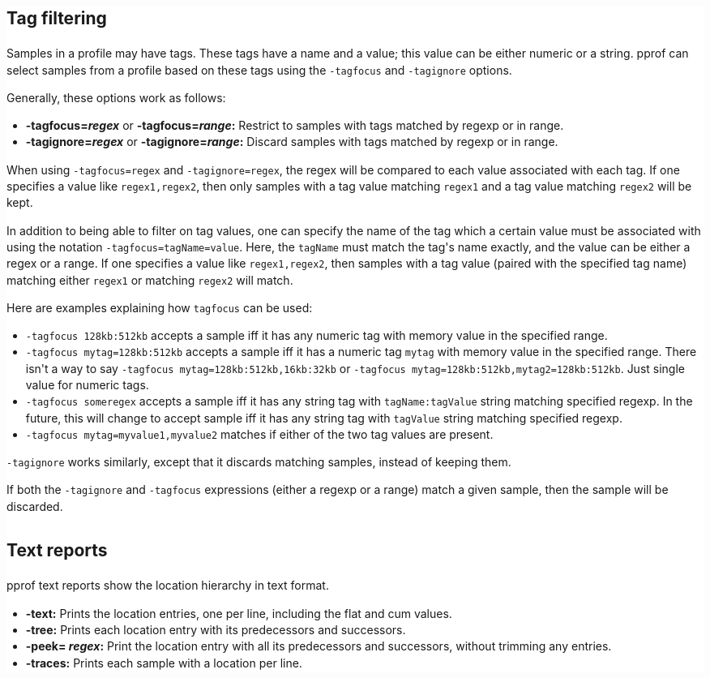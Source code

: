 ## Tag filtering

Samples in a profile may have tags. These tags have a name and a value; this
value can be either numeric or a string. pprof can select samples from a
profile based on these tags using the `-tagfocus` and `-tagignore` options.

Generally, these options work as follows:
* **-tagfocus=_regex_** or **-tagfocus=_range_:** Restrict to samples with tags
  matched by regexp or in range.
* **-tagignore=_regex_** or **-tagignore=_range_:** Discard samples with tags
  matched by regexp or in range.

When using `-tagfocus=regex` and `-tagignore=regex`, the regex will be compared
to each value associated with each tag. If one specifies a value
like `regex1,regex2`, then only samples with a tag value matching `regex1`
and a tag value matching `regex2` will be kept.

In addition to being able to filter on tag values, one can specify the name of
the tag which a certain value must be associated with using the notation
`-tagfocus=tagName=value`. Here, the `tagName` must match the tag's name
exactly, and the value can be either a regex or a range. If one specifies
a value like `regex1,regex2`, then samples with a tag value (paired with the
specified tag name) matching either `regex1` or matching `regex2` will match.

Here are examples explaining how `tagfocus` can be used:

* `-tagfocus 128kb:512kb` accepts a sample iff it has any numeric tag with
  memory value in the specified range.
* `-tagfocus mytag=128kb:512kb` accepts a sample iff it has a numeric tag
  `mytag` with memory value in the specified range. There isn't a way to say
   `-tagfocus mytag=128kb:512kb,16kb:32kb`
   or `-tagfocus mytag=128kb:512kb,mytag2=128kb:512kb`. Just single value
   for numeric tags.
* `-tagfocus someregex` accepts a sample iff it has any string tag with
  `tagName:tagValue` string matching specified regexp. In the future, this
  will change to accept sample iff it has any string tag with `tagValue` string
  matching specified regexp.
* `-tagfocus mytag=myvalue1,myvalue2` matches if either of the two tag values
  are present.

`-tagignore` works similarly, except that it discards matching samples, instead
of keeping them.

If both the `-tagignore` and `-tagfocus` expressions (either a regexp or a
range) match a given sample, then the sample will be discarded.

## Text reports

pprof text reports show the location hierarchy in text format.

* **-text:** Prints the location entries, one per line, including the flat and cum
  values.
* **-tree:** Prints each location entry with its predecessors and successors.
* **-peek= _regex_:** Print the location entry with all its predecessors and
  successors, without trimming any entries.
* **-traces:** Prints each sample with a location per line.
